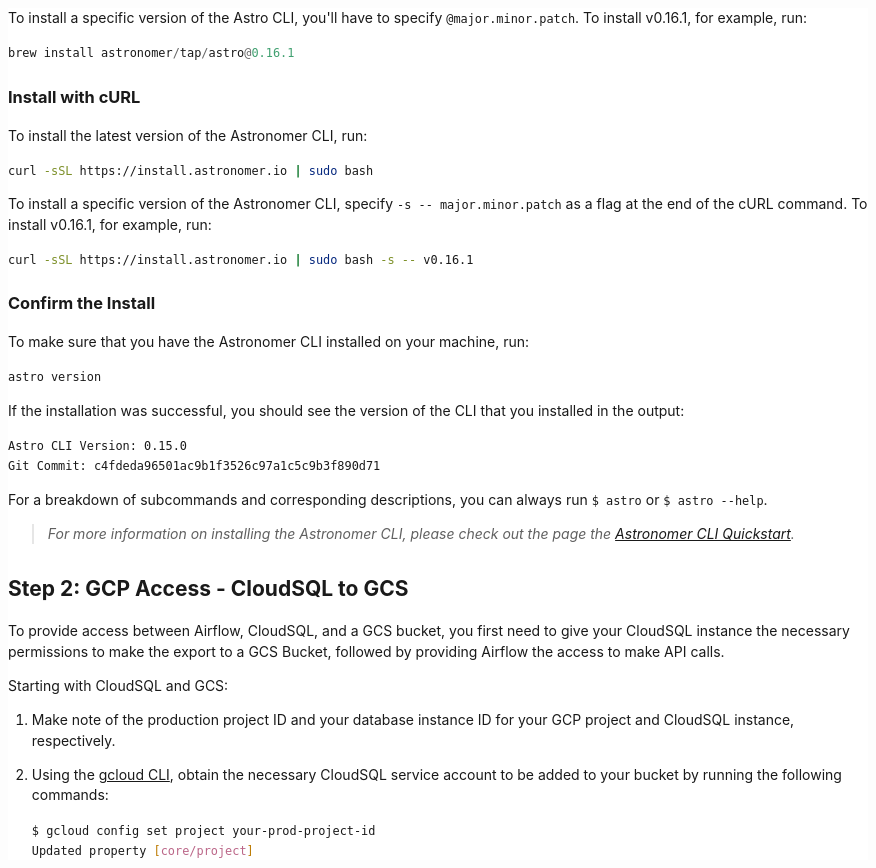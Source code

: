 To install a specific version of the Astro CLI, you'll have to specify `@major.minor.patch`. To install v0.16.1, for example, run:

```python
brew install astronomer/tap/astro@0.16.1
```

### **Install with cURL**

To install the latest version of the Astronomer CLI, run:

```bash
curl -sSL https://install.astronomer.io | sudo bash
```

To install a specific version of the Astronomer CLI, specify `-s -- major.minor.patch` as a flag at the end of the cURL command. To install v0.16.1, for example, run:

```bash
curl -sSL https://install.astronomer.io | sudo bash -s -- v0.16.1
```

### **Confirm the Install**

To make sure that you have the Astronomer CLI installed on your machine, run:

```bash
astro version
```

If the installation was successful, you should see the version of the CLI that you installed in the output:

```bash
Astro CLI Version: 0.15.0
Git Commit: c4fdeda96501ac9b1f3526c97a1c5c9b3f890d71
```

For a breakdown of subcommands and corresponding descriptions, you can always run `$ astro` or `$ astro --help`.

  >*For more information on installing the Astronomer CLI, please check out the page the [Astronomer CLI Quickstart](https://www.astronomer.io/docs/cloud/stable/develop/cli-quickstart).*

## Step 2: GCP Access - CloudSQL to GCS

To provide access between Airflow, CloudSQL, and a GCS bucket, you first need to give your CloudSQL instance the necessary permissions to make the export to a GCS Bucket, followed by providing Airflow the access to make API calls. 

Starting with CloudSQL and GCS:

1. Make note of the production project ID and your database instance ID for your GCP project and CloudSQL instance, respectively. 
2. Using the [gcloud CLI](https://cloud.google.com/sdk/docs/install), obtain the necessary CloudSQL service account to be added to your bucket by running the following commands:

    ```bash
    $ gcloud config set project your-prod-project-id
    Updated property [core/project]
